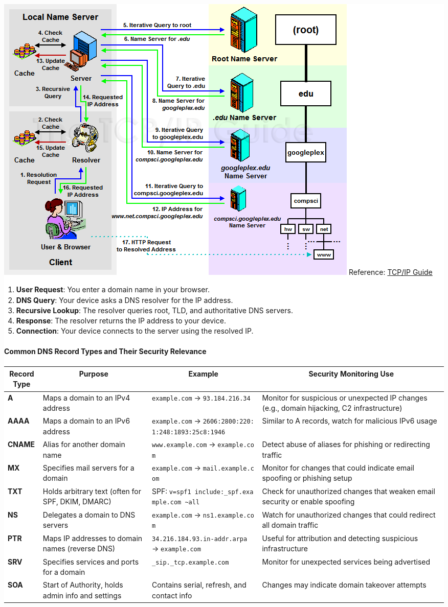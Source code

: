 ![DNS Name Resolution](image.png)
Reference: [TCP/IP Guide](http://www.tcpipguide.com/free/t_DNSNameResolutionProcess-2.htm)

1. **User Request**: You enter a domain name in your browser.
2. **DNS Query**: Your device asks a DNS resolver for the IP address.
3. **Recursive Lookup**: The resolver queries root, TLD, and authoritative DNS servers.
4. **Response**: The resolver returns the IP address to your device.
5. **Connection**: Your device connects to the server using the resolved IP.


#### Common DNS Record Types and Their Security Relevance

| Record Type | Purpose                                           | Example                                              | Security Monitoring Use                                                                     |
| ----------- | ------------------------------------------------- | ---------------------------------------------------- | ------------------------------------------------------------------------------------------- |
| **A**       | Maps a domain to an IPv4 address                  | `example.com` → `93.184.216.34`                      | Monitor for suspicious or unexpected IP changes (e.g., domain hijacking, C2 infrastructure) |
| **AAAA**    | Maps a domain to an IPv6 address                  | `example.com` → `2606:2800:220:1:248:1893:25c8:1946` | Similar to A records, watch for malicious IPv6 usage                                        |
| **CNAME**   | Alias for another domain name                     | `www.example.com` → `example.com`                    | Detect abuse of aliases for phishing or redirecting traffic                                 |
| **MX**      | Specifies mail servers for a domain               | `example.com` → `mail.example.com`                   | Monitor for changes that could indicate email spoofing or phishing setup                    |
| **TXT**     | Holds arbitrary text (often for SPF, DKIM, DMARC) | SPF: `v=spf1 include:_spf.example.com ~all`          | Check for unauthorized changes that weaken email security or enable spoofing                |
| **NS**      | Delegates a domain to DNS servers                 | `example.com` → `ns1.example.com`                    | Watch for unauthorized changes that could redirect all domain traffic                       |
| **PTR**     | Maps IP addresses to domain names (reverse DNS)   | `34.216.184.93.in-addr.arpa` → `example.com`         | Useful for attribution and detecting suspicious infrastructure                              |
| **SRV**     | Specifies services and ports for a domain         | `_sip._tcp.example.com`                              | Monitor for unexpected services being advertised                                            |
| **SOA**     | Start of Authority, holds admin info and settings | Contains serial, refresh, and contact info           | Changes may indicate domain takeover attempts                                               |
